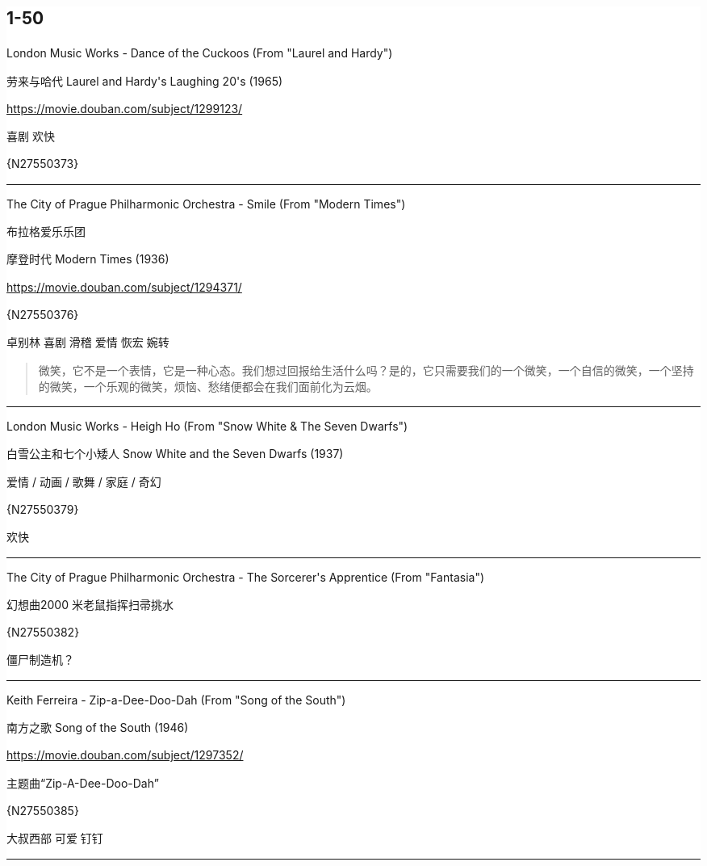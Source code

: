 ## 1-50

London Music Works - Dance of the Cuckoos (From "Laurel and Hardy")

劳来与哈代 Laurel and Hardy's Laughing 20's (1965)

https://movie.douban.com/subject/1299123/

喜剧 欢快

{N27550373}

---

The City of Prague Philharmonic Orchestra - Smile (From "Modern Times")

布拉格爱乐乐团

摩登时代 Modern Times (1936)

https://movie.douban.com/subject/1294371/

{N27550376}

卓别林 喜剧 滑稽 爱情 恢宏 婉转 

> 微笑，它不是一个表情，它是一种心态。我们想过回报给生活什么吗？是的，它只需要我们的一个微笑，一个自信的微笑，一个坚持的微笑，一个乐观的微笑，烦恼、愁绪便都会在我们面前化为云烟。

---

London Music Works - Heigh Ho (From "Snow White & The Seven Dwarfs")

白雪公主和七个小矮人 Snow White and the Seven Dwarfs (1937)

 爱情 / 动画 / 歌舞 / 家庭 / 奇幻

{N27550379}

欢快

---

The City of Prague Philharmonic Orchestra - The Sorcerer's Apprentice (From "Fantasia")

幻想曲2000 米老鼠指挥扫帚挑水 

{N27550382}

僵尸制造机？

---

Keith Ferreira - Zip-a-Dee-Doo-Dah (From "Song of the South")

南方之歌 Song of the South (1946)

https://movie.douban.com/subject/1297352/

主题曲“Zip-A-Dee-Doo-Dah”

{N27550385}

大叔西部 可爱 钉钉 

---